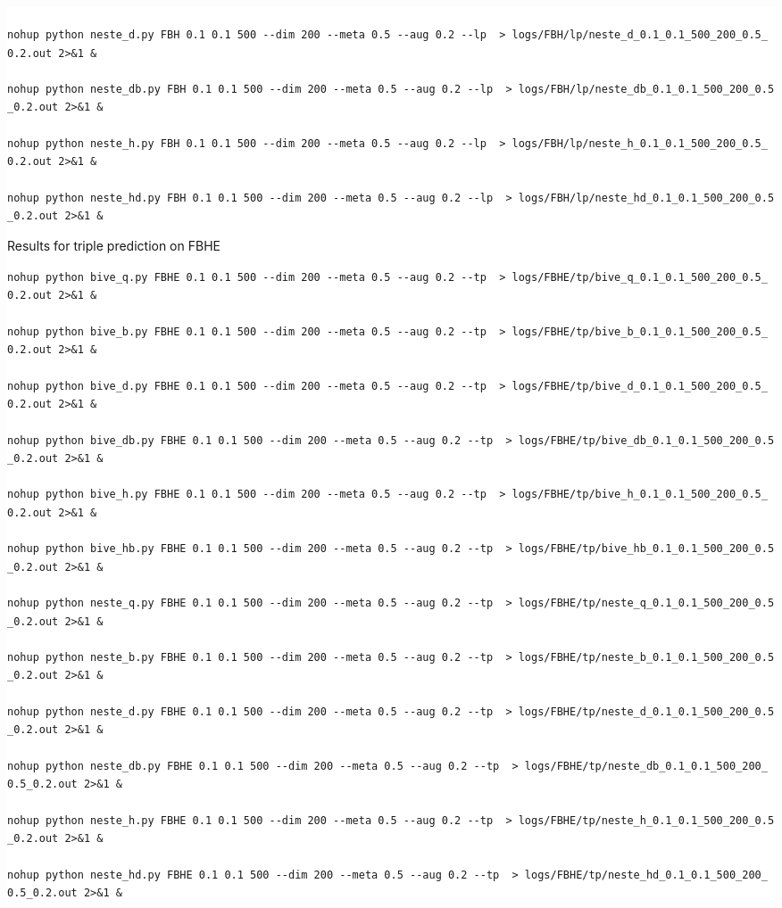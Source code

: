 ```

nohup python neste_d.py FBH 0.1 0.1 500 --dim 200 --meta 0.5 --aug 0.2 --lp  > logs/FBH/lp/neste_d_0.1_0.1_500_200_0.5_0.2.out 2>&1 &

nohup python neste_db.py FBH 0.1 0.1 500 --dim 200 --meta 0.5 --aug 0.2 --lp  > logs/FBH/lp/neste_db_0.1_0.1_500_200_0.5_0.2.out 2>&1 &

nohup python neste_h.py FBH 0.1 0.1 500 --dim 200 --meta 0.5 --aug 0.2 --lp  > logs/FBH/lp/neste_h_0.1_0.1_500_200_0.5_0.2.out 2>&1 &

nohup python neste_hd.py FBH 0.1 0.1 500 --dim 200 --meta 0.5 --aug 0.2 --lp  > logs/FBH/lp/neste_hd_0.1_0.1_500_200_0.5_0.2.out 2>&1 &
```

Results for triple prediction on FBHE

```
nohup python bive_q.py FBHE 0.1 0.1 500 --dim 200 --meta 0.5 --aug 0.2 --tp  > logs/FBHE/tp/bive_q_0.1_0.1_500_200_0.5_0.2.out 2>&1 &

nohup python bive_b.py FBHE 0.1 0.1 500 --dim 200 --meta 0.5 --aug 0.2 --tp  > logs/FBHE/tp/bive_b_0.1_0.1_500_200_0.5_0.2.out 2>&1 &

nohup python bive_d.py FBHE 0.1 0.1 500 --dim 200 --meta 0.5 --aug 0.2 --tp  > logs/FBHE/tp/bive_d_0.1_0.1_500_200_0.5_0.2.out 2>&1 &

nohup python bive_db.py FBHE 0.1 0.1 500 --dim 200 --meta 0.5 --aug 0.2 --tp  > logs/FBHE/tp/bive_db_0.1_0.1_500_200_0.5_0.2.out 2>&1 &

nohup python bive_h.py FBHE 0.1 0.1 500 --dim 200 --meta 0.5 --aug 0.2 --tp  > logs/FBHE/tp/bive_h_0.1_0.1_500_200_0.5_0.2.out 2>&1 &

nohup python bive_hb.py FBHE 0.1 0.1 500 --dim 200 --meta 0.5 --aug 0.2 --tp  > logs/FBHE/tp/bive_hb_0.1_0.1_500_200_0.5_0.2.out 2>&1 &

nohup python neste_q.py FBHE 0.1 0.1 500 --dim 200 --meta 0.5 --aug 0.2 --tp  > logs/FBHE/tp/neste_q_0.1_0.1_500_200_0.5_0.2.out 2>&1 &

nohup python neste_b.py FBHE 0.1 0.1 500 --dim 200 --meta 0.5 --aug 0.2 --tp  > logs/FBHE/tp/neste_b_0.1_0.1_500_200_0.5_0.2.out 2>&1 &

nohup python neste_d.py FBHE 0.1 0.1 500 --dim 200 --meta 0.5 --aug 0.2 --tp  > logs/FBHE/tp/neste_d_0.1_0.1_500_200_0.5_0.2.out 2>&1 &

nohup python neste_db.py FBHE 0.1 0.1 500 --dim 200 --meta 0.5 --aug 0.2 --tp  > logs/FBHE/tp/neste_db_0.1_0.1_500_200_0.5_0.2.out 2>&1 &

nohup python neste_h.py FBHE 0.1 0.1 500 --dim 200 --meta 0.5 --aug 0.2 --tp  > logs/FBHE/tp/neste_h_0.1_0.1_500_200_0.5_0.2.out 2>&1 &

nohup python neste_hd.py FBHE 0.1 0.1 500 --dim 200 --meta 0.5 --aug 0.2 --tp  > logs/FBHE/tp/neste_hd_0.1_0.1_500_200_0.5_0.2.out 2>&1 &
```
